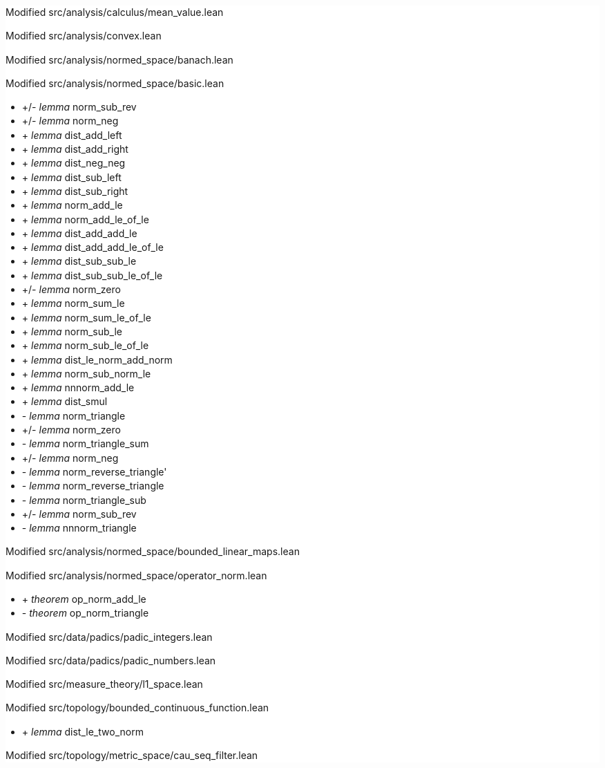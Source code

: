 Modified src/analysis/calculus/mean_value.lean

Modified src/analysis/convex.lean

Modified src/analysis/normed_space/banach.lean

Modified src/analysis/normed_space/basic.lean
- \+/\- *lemma* norm_sub_rev
- \+/\- *lemma* norm_neg
- \+ *lemma* dist_add_left
- \+ *lemma* dist_add_right
- \+ *lemma* dist_neg_neg
- \+ *lemma* dist_sub_left
- \+ *lemma* dist_sub_right
- \+ *lemma* norm_add_le
- \+ *lemma* norm_add_le_of_le
- \+ *lemma* dist_add_add_le
- \+ *lemma* dist_add_add_le_of_le
- \+ *lemma* dist_sub_sub_le
- \+ *lemma* dist_sub_sub_le_of_le
- \+/\- *lemma* norm_zero
- \+ *lemma* norm_sum_le
- \+ *lemma* norm_sum_le_of_le
- \+ *lemma* norm_sub_le
- \+ *lemma* norm_sub_le_of_le
- \+ *lemma* dist_le_norm_add_norm
- \+ *lemma* norm_sub_norm_le
- \+ *lemma* nnnorm_add_le
- \+ *lemma* dist_smul
- \- *lemma* norm_triangle
- \+/\- *lemma* norm_zero
- \- *lemma* norm_triangle_sum
- \+/\- *lemma* norm_neg
- \- *lemma* norm_reverse_triangle'
- \- *lemma* norm_reverse_triangle
- \- *lemma* norm_triangle_sub
- \+/\- *lemma* norm_sub_rev
- \- *lemma* nnnorm_triangle

Modified src/analysis/normed_space/bounded_linear_maps.lean

Modified src/analysis/normed_space/operator_norm.lean
- \+ *theorem* op_norm_add_le
- \- *theorem* op_norm_triangle

Modified src/data/padics/padic_integers.lean

Modified src/data/padics/padic_numbers.lean

Modified src/measure_theory/l1_space.lean

Modified src/topology/bounded_continuous_function.lean
- \+ *lemma* dist_le_two_norm

Modified src/topology/metric_space/cau_seq_filter.lean
